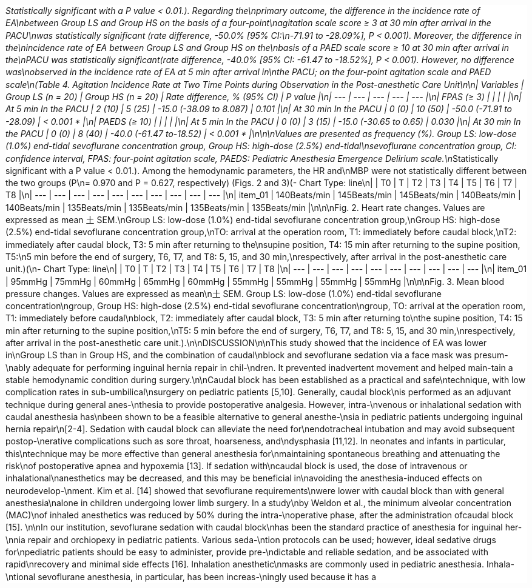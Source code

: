 *Statistically significant with a P value < 0.01.). Regarding the\nprimary outcome, the difference in the incidence rate of EA\nbetween Group LS and Group HS on the basis of a four-point\nagitation scale score ≥ 3 at 30 min after arrival in the PACU\nwas statistically significant (rate difference, -50.0% [95% CI:\n-71.91 to -28.09%], P < 0.001). Moreover, the difference in the\nincidence rate of EA between Group LS and Group HS on the\nbasis of a PAED scale score ≥ 10 at 30 min after arrival in the\nPACU was statistically significant(rate difference, -40.0% [95% CI: -61.47 to -18.52%], P < 0.001). However, no difference was\nobserved in the incidence rate of EA at 5 min after arrival in\nthe PACU; on the four-point agitation scale and PAED scale\n(Table 4. Agitation Incidence Rate at Two Time Points during Observation in the Post-anesthetic Care Unit\n\n| Variables | Group LS (n = 20) | Group HS (n = 20) | Rate difference, % (95% CI) | P value |\n| --- | --- | --- | --- | --- |\n| FPAS (≥ 3) |  |  |  |  |\n| At 5 min In the PACU | 2 (10) | 5 (25) | -15.0 (-38.09 to 8.087) | 0.101 |\n| At 30 min In the PACU | 0 (0) | 10 (50) | -50.0 (-71.91 to -28.09) | < 0.001 * |\n| PAEDS (≥ 10) |  |  |  |  |\n| At 5 min In the PACU | 0 (0) | 3 (15) | -15.0 (-30.65 to 0.65) | 0.030 |\n| At 30 min In the PACU | 0 (0) | 8 (40) | -40.0 (-61.47 to-18.52) | < 0.001 * |\n\n\nValues are presented as frequency (%). Group LS: low-dose (1.0%) end-tidal sevoflurane concentration group, Group HS: high-dose (2.5%) end-tidal\nsevoflurane concentration group, CI: confidence interval, FPAS: four-point agitation scale, PAEDS: Pediatric Anesthesia Emergence Delirium scale.\n*Statistically significant with a P value < 0.01.). Among the hemodynamic parameters, the HR and\nMBP were not statistically different between the two groups (P\n= 0.970 and P = 0.627, respectively) (Figs. 2 and 3)(- Chart Type: line\n|  | T0 | T | T2 | T3 | T4 | T5 | T6 | T7 | T8 |\n| --- | --- | --- | --- | --- | --- | --- | --- | --- | --- |\n| item_01 | 140Beats/min | 145Beats/min | 145Beats/min | 140Beats/min | 140Beats/min | 135Beats/min | 135Beats/min | 135Beats/min | 135Beats/min |\n\n\nFig. 2. Heart rate changes. Values are expressed as mean 土 SEM.\nGroup LS: low-dose (1.0%) end-tidal sevoflurane concentration group,\nGroup HS: high-dose (2.5%) end-tidal sevoflurane concentration group,\nTO: arrival at the operation room, T1: immediately before caudal block,\nT2: immediately after caudal block, T3: 5 min after returning to the\nsupine position, T4: 15 min after returning to the supine position, T5:\n5 min before the end of surgery, T6, T7, and T8: 5, 15, and 30 min,\nrespectively, after arrival in the post-anesthetic care unit.)(\n- Chart Type: line\n|  | T0 | T | T2 | T3 | T4 | T5 | T6 | T7 | T8 |\n| --- | --- | --- | --- | --- | --- | --- | --- | --- | --- |\n| item_01 | 95mmHg | 75mmHg | 60mmHg | 65mmHg | 60mmHg | 55mmHg | 55mmHg | 55mmHg | 55mmHg |\n\n\nFig. 3. Mean blood pressure changes. Values are expressed as mean\n土 SEM. Group LS: low-dose (1.0%) end-tidal sevoflurane concentration\ngroup, Group HS: high-dose (2.5%) end-tidal sevoflurane concentration\ngroup, TO: arrival at the operation room, T1: immediately before caudal\nblock, T2: immediately after caudal block, T3: 5 min after returning to\nthe supine position, T4: 15 min after returning to the supine position,\nT5: 5 min before the end of surgery, T6, T7, and T8: 5, 15, and 30 min,\nrespectively, after arrival in the post-anesthetic care unit.).\n\nDISCUSSION\n\nThis study showed that the incidence of EA was lower in\nGroup LS than in Group HS, and the combination of caudal\nblock and sevoflurane sedation via a face mask was presum-\nably adequate for performing inguinal hernia repair in chil-\ndren. It prevented inadvertent movement and helped main-tain a stable hemodynamic condition during surgery.\n\nCaudal block has been established as a practical and safe\ntechnique, with low complication rates in sub-umbilical\nsurgery on pediatric patients [5,10]. Generally, caudal block\nis performed as an adjuvant technique during general anes-\nthesia to provide postoperative analgesia. However, intra-\nvenous or inhalational sedation with caudal anesthesia has\nbeen shown to be a feasible alternative to general anesthe-\nsia in pediatric patients undergoing inguinal hernia repair\n[2-4]. Sedation with caudal block can alleviate the need for\nendotracheal intubation and may avoid subsequent postop-\nerative complications such as sore throat, hoarseness, and\ndysphasia [11,12]. In neonates and infants in particular, this\ntechnique may be more effective than general anesthesia for\nmaintaining spontaneous breathing and attenuating the risk\nof postoperative apnea and hypoxemia [13]. If sedation with\ncaudal block is used, the dose of intravenous or inhalational\nanesthetics may be decreased, and this may be beneficial in\navoiding the anesthesia-induced effects on neurodevelop-\nment. Kim et al. [14] showed that sevoflurane requirements\nwere lower with caudal block than with general anesthesia\nalone in children undergoing lower limb surgery. In a study\nby Weldon et al., the minimum alveolar concentration (MAC)\nof inhaled anesthetics was reduced by 50% during the intra-\noperative phase, after the administration ofcaudal block [15]. \n\nIn our institution, sevoflurane sedation with caudal block\nhas been the standard practice of anesthesia for inguinal her-\nnia repair and orchiopexy in pediatric patients. Various seda-\ntion protocols can be used; however, ideal sedative drugs for\npediatric patients should be easy to administer, provide pre-\ndictable and reliable sedation, and be associated with rapid\nrecovery and minimal side effects [16]. Inhalation anesthetic\nmasks are commonly used in pediatric anesthesia. Inhala-\ntional sevoflurane anesthesia, in particular, has been increas-\ningly used because it has a